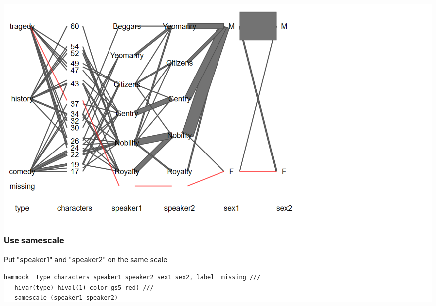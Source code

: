 <img src="figures/highlight_macbeth.png" alt="Hammock plot" width="600"/>
   
### Use samescale 
Put "speaker1" and "speaker2" on the same scale
```
hammock  type characters speaker1 speaker2 sex1 sex2, label  missing ///
   hivar(type) hival(1) color(gs5 red) ///   
   samescale (speaker1 speaker2)
```